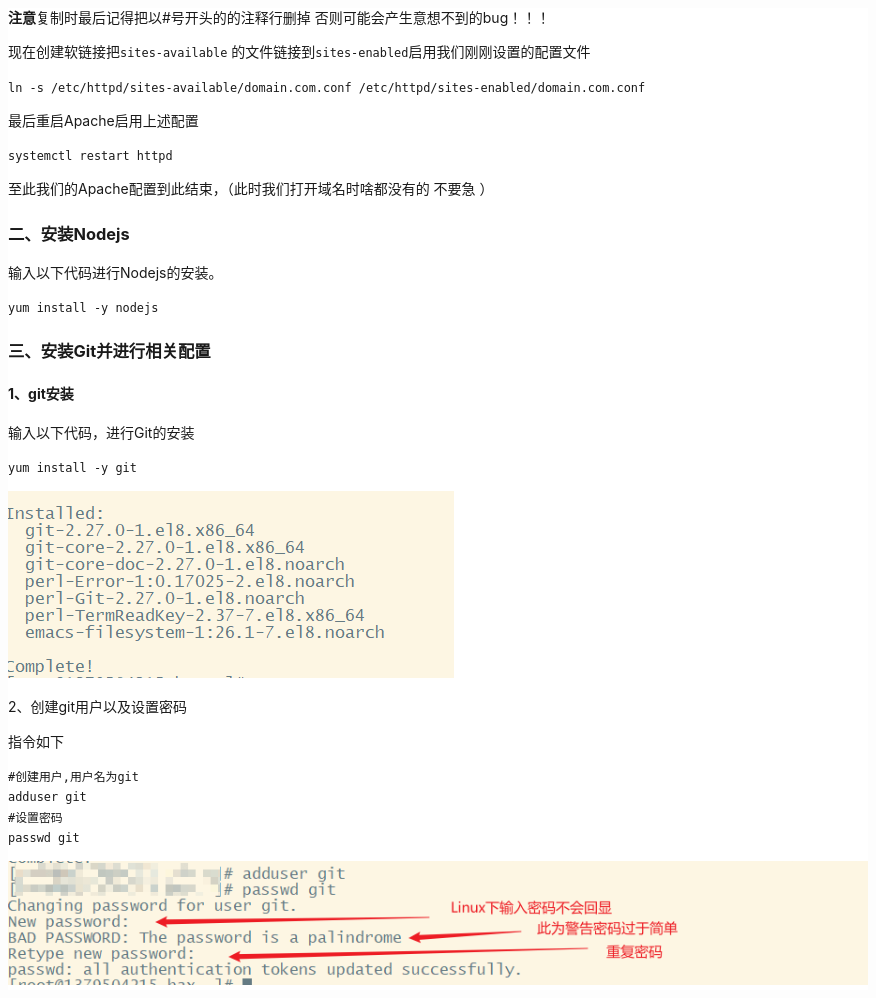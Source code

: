 **注意**复制时最后记得把以#号开头的的注释行删掉 否则可能会产生意想不到的bug！！！

现在创建软链接把`sites-available` 的文件链接到`sites-enabled`启用我们刚刚设置的配置文件

```shell
ln -s /etc/httpd/sites-available/domain.com.conf /etc/httpd/sites-enabled/domain.com.conf
```

最后重启Apache启用上述配置

```shell
systemctl restart httpd	
```



至此我们的Apache配置到此结束，（此时我们打开域名时啥都没有的 不要急 ）

### 二、安装Nodejs

输入以下代码进行Nodejs的安装。

```shell
yum install -y nodejs
```

### 三、安装Git并进行相关配置

#### 1、git安装

输入以下代码，进行Git的安装

```
yum install -y git
```
![](/images/psg2/part2/Snipaste_2021-11-27_18-34-43.png)

2、创建git用户以及设置密码

指令如下

```shell
#创建用户,用户名为git
adduser git
#设置密码
passwd git
```
![](/images/psg2/part2/Snipaste_2021-11-27_18-38-05.png)
